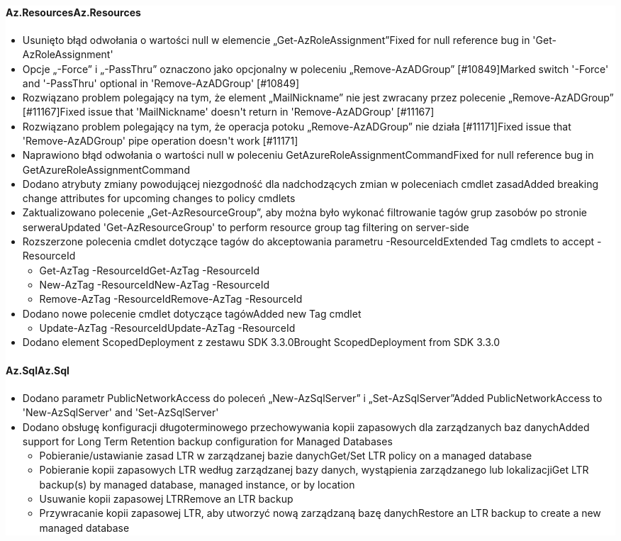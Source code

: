 #### <a name="azresources"></a><span data-ttu-id="c4f3a-235">Az.Resources</span><span class="sxs-lookup"><span data-stu-id="c4f3a-235">Az.Resources</span></span>
* <span data-ttu-id="c4f3a-236">Usunięto błąd odwołania o wartości null w elemencie „Get-AzRoleAssignment”</span><span class="sxs-lookup"><span data-stu-id="c4f3a-236">Fixed for null reference bug in 'Get-AzRoleAssignment'</span></span>
* <span data-ttu-id="c4f3a-237">Opcje „-Force” i „-PassThru” oznaczono jako opcjonalny w poleceniu „Remove-AzADGroup” [#10849]</span><span class="sxs-lookup"><span data-stu-id="c4f3a-237">Marked switch '-Force' and '-PassThru' optional in 'Remove-AzADGroup' [#10849]</span></span>
* <span data-ttu-id="c4f3a-238">Rozwiązano problem polegający na tym, że element „MailNickname” nie jest zwracany przez polecenie „Remove-AzADGroup” [#11167]</span><span class="sxs-lookup"><span data-stu-id="c4f3a-238">Fixed issue that 'MailNickname' doesn't return in 'Remove-AzADGroup' [#11167]</span></span>
* <span data-ttu-id="c4f3a-239">Rozwiązano problem polegający na tym, że operacja potoku „Remove-AzADGroup” nie działa [#11171]</span><span class="sxs-lookup"><span data-stu-id="c4f3a-239">Fixed issue that 'Remove-AzADGroup' pipe operation doesn't work [#11171]</span></span>
* <span data-ttu-id="c4f3a-240">Naprawiono błąd odwołania o wartości null w poleceniu GetAzureRoleAssignmentCommand</span><span class="sxs-lookup"><span data-stu-id="c4f3a-240">Fixed for null reference bug in GetAzureRoleAssignmentCommand</span></span>
* <span data-ttu-id="c4f3a-241">Dodano atrybuty zmiany powodującej niezgodność dla nadchodzących zmian w poleceniach cmdlet zasad</span><span class="sxs-lookup"><span data-stu-id="c4f3a-241">Added breaking change attributes for upcoming changes to policy cmdlets</span></span>
* <span data-ttu-id="c4f3a-242">Zaktualizowano polecenie „Get-AzResourceGroup”, aby można było wykonać filtrowanie tagów grup zasobów po stronie serwera</span><span class="sxs-lookup"><span data-stu-id="c4f3a-242">Updated 'Get-AzResourceGroup' to perform resource group tag filtering on server-side</span></span>
* <span data-ttu-id="c4f3a-243">Rozszerzone polecenia cmdlet dotyczące tagów do akceptowania parametru -ResourceId</span><span class="sxs-lookup"><span data-stu-id="c4f3a-243">Extended Tag cmdlets to accept -ResourceId</span></span>
    - <span data-ttu-id="c4f3a-244">Get-AzTag -ResourceId</span><span class="sxs-lookup"><span data-stu-id="c4f3a-244">Get-AzTag -ResourceId</span></span>
    - <span data-ttu-id="c4f3a-245">New-AzTag -ResourceId</span><span class="sxs-lookup"><span data-stu-id="c4f3a-245">New-AzTag -ResourceId</span></span>
    - <span data-ttu-id="c4f3a-246">Remove-AzTag -ResourceId</span><span class="sxs-lookup"><span data-stu-id="c4f3a-246">Remove-AzTag -ResourceId</span></span>
* <span data-ttu-id="c4f3a-247">Dodano nowe polecenie cmdlet dotyczące tagów</span><span class="sxs-lookup"><span data-stu-id="c4f3a-247">Added new Tag cmdlet</span></span>
    - <span data-ttu-id="c4f3a-248">Update-AzTag -ResourceId</span><span class="sxs-lookup"><span data-stu-id="c4f3a-248">Update-AzTag -ResourceId</span></span>
* <span data-ttu-id="c4f3a-249">Dodano element ScopedDeployment z zestawu SDK 3.3.0</span><span class="sxs-lookup"><span data-stu-id="c4f3a-249">Brought ScopedDeployment from SDK 3.3.0</span></span>

#### <a name="azsql"></a><span data-ttu-id="c4f3a-250">Az.Sql</span><span class="sxs-lookup"><span data-stu-id="c4f3a-250">Az.Sql</span></span>
* <span data-ttu-id="c4f3a-251">Dodano parametr PublicNetworkAccess do poleceń „New-AzSqlServer” i „Set-AzSqlServer”</span><span class="sxs-lookup"><span data-stu-id="c4f3a-251">Added PublicNetworkAccess to 'New-AzSqlServer' and 'Set-AzSqlServer'</span></span>
* <span data-ttu-id="c4f3a-252">Dodano obsługę konfiguracji długoterminowego przechowywania kopii zapasowych dla zarządzanych baz danych</span><span class="sxs-lookup"><span data-stu-id="c4f3a-252">Added support for Long Term Retention backup configuration for Managed Databases</span></span>
    - <span data-ttu-id="c4f3a-253">Pobieranie/ustawianie zasad LTR w zarządzanej bazie danych</span><span class="sxs-lookup"><span data-stu-id="c4f3a-253">Get/Set LTR policy on a managed database</span></span>
    - <span data-ttu-id="c4f3a-254">Pobieranie kopii zapasowych LTR według zarządzanej bazy danych, wystąpienia zarządzanego lub lokalizacji</span><span class="sxs-lookup"><span data-stu-id="c4f3a-254">Get LTR backup(s) by managed database, managed instance, or by location</span></span>
    - <span data-ttu-id="c4f3a-255">Usuwanie kopii zapasowej LTR</span><span class="sxs-lookup"><span data-stu-id="c4f3a-255">Remove an LTR backup</span></span>
    - <span data-ttu-id="c4f3a-256">Przywracanie kopii zapasowej LTR, aby utworzyć nową zarządzaną bazę danych</span><span class="sxs-lookup"><span data-stu-id="c4f3a-256">Restore an LTR backup to create a new managed database</span></span>